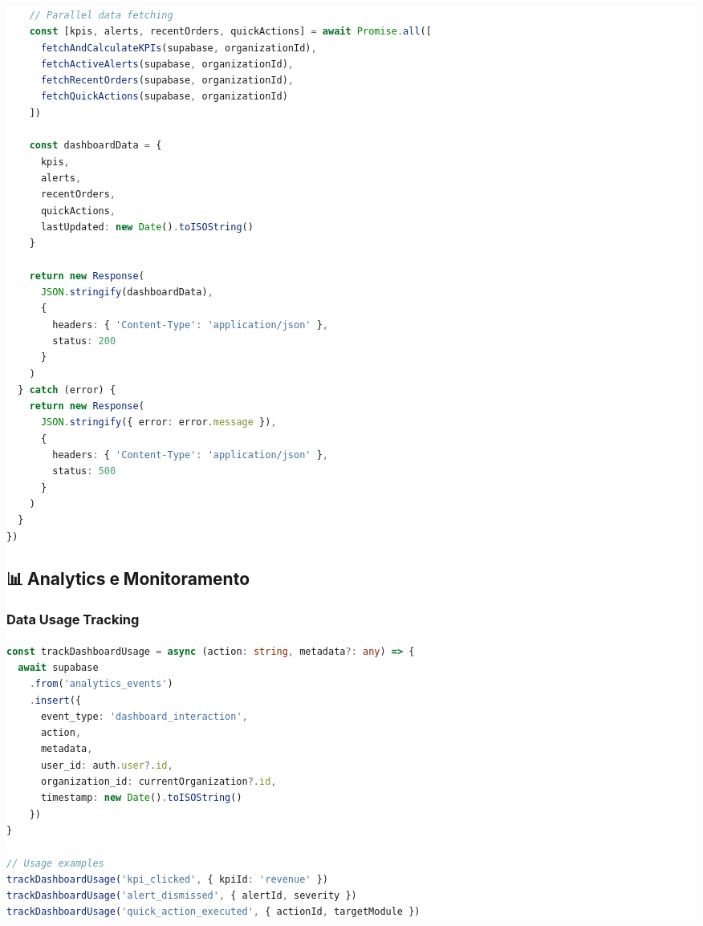```typescript
    // Parallel data fetching
    const [kpis, alerts, recentOrders, quickActions] = await Promise.all([
      fetchAndCalculateKPIs(supabase, organizationId),
      fetchActiveAlerts(supabase, organizationId),
      fetchRecentOrders(supabase, organizationId),
      fetchQuickActions(supabase, organizationId)
    ])
    
    const dashboardData = {
      kpis,
      alerts,
      recentOrders,
      quickActions,
      lastUpdated: new Date().toISOString()
    }
    
    return new Response(
      JSON.stringify(dashboardData),
      { 
        headers: { 'Content-Type': 'application/json' },
        status: 200 
      }
    )
  } catch (error) {
    return new Response(
      JSON.stringify({ error: error.message }),
      { 
        headers: { 'Content-Type': 'application/json' },
        status: 500 
      }
    )
  }
})
```

## 📊 Analytics e Monitoramento

### Data Usage Tracking

```typescript
const trackDashboardUsage = async (action: string, metadata?: any) => {
  await supabase
    .from('analytics_events')
    .insert({
      event_type: 'dashboard_interaction',
      action,
      metadata,
      user_id: auth.user?.id,
      organization_id: currentOrganization?.id,
      timestamp: new Date().toISOString()
    })
}

// Usage examples
trackDashboardUsage('kpi_clicked', { kpiId: 'revenue' })
trackDashboardUsage('alert_dismissed', { alertId, severity })
trackDashboardUsage('quick_action_executed', { actionId, targetModule })
```
